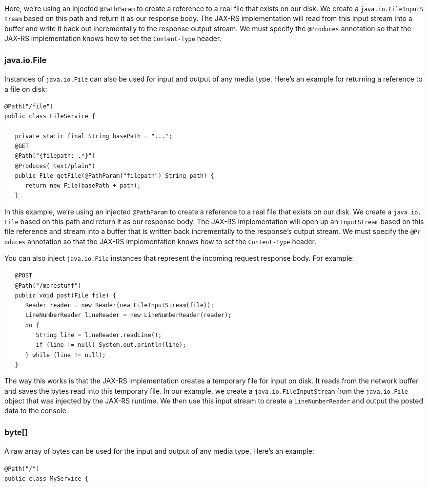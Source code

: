 Here, we’re using an injected `@PathParam` to create a reference to a real file that exists on our disk. We create a `java.io.FileInputStream` based on this path and return it as our response body. The JAX-RS implementation will read from this input stream into a buffer and write it back out incrementally to the response output stream. We must specify the `@Produces` annotation so that the JAX-RS implementation knows how to set the `Content-Type` header.

### java.io.File

Instances of `java.io.File` can also be used for input and output of any media type. Here’s an example for returning a reference to a file on disk:

	@Path("/file")
	public class FileService {

	   private static final String basePath = "...";
	   @GET
	   @Path("{filepath: .*}")
	   @Produces("text/plain")
	   public File getFile(@PathParam("filepath") String path) {
	      return new File(basePath + path);
	   }

In this example, we’re using an injected `@PathParam` to create a reference to a real file that exists on our disk. We create a `java.io.File` based on this path and return it as our response body. The JAX-RS implementation will open up an `InputStream` based on this file reference and stream into a buffer that is written back incrementally to the response’s output stream. We must specify the `@Produces` annotation so that the JAX-RS implementation knows how to set the `Content-Type` header.

You can also inject `java.io.File` instances that represent the incoming request response body. For example:

	   @POST
	   @Path("/morestuff")
	   public void post(File file) {
	      Reader reader = new Reader(new FileInputStream(file));
	      LineNumberReader lineReader = new LineNumberReader(reader);
	      do {
	         String line = lineReader.readLine();
	         if (line != null) System.out.println(line);
	      } while (line != null);
	   }

The way this works is that the JAX-RS implementation creates a temporary file for input on disk. It reads from the network buffer and saves the bytes read into this temporary file. In our example, we create a `java.io.FileInputStream` from the `java.io.File` object that was injected by the JAX-RS runtime. We then use this input stream to create a `LineNumberReader` and output the posted data to the console.

### byte[]

A raw array of bytes can be used for the input and output of any media type. Here’s an example:
 
	@Path("/")
	public class MyService {
